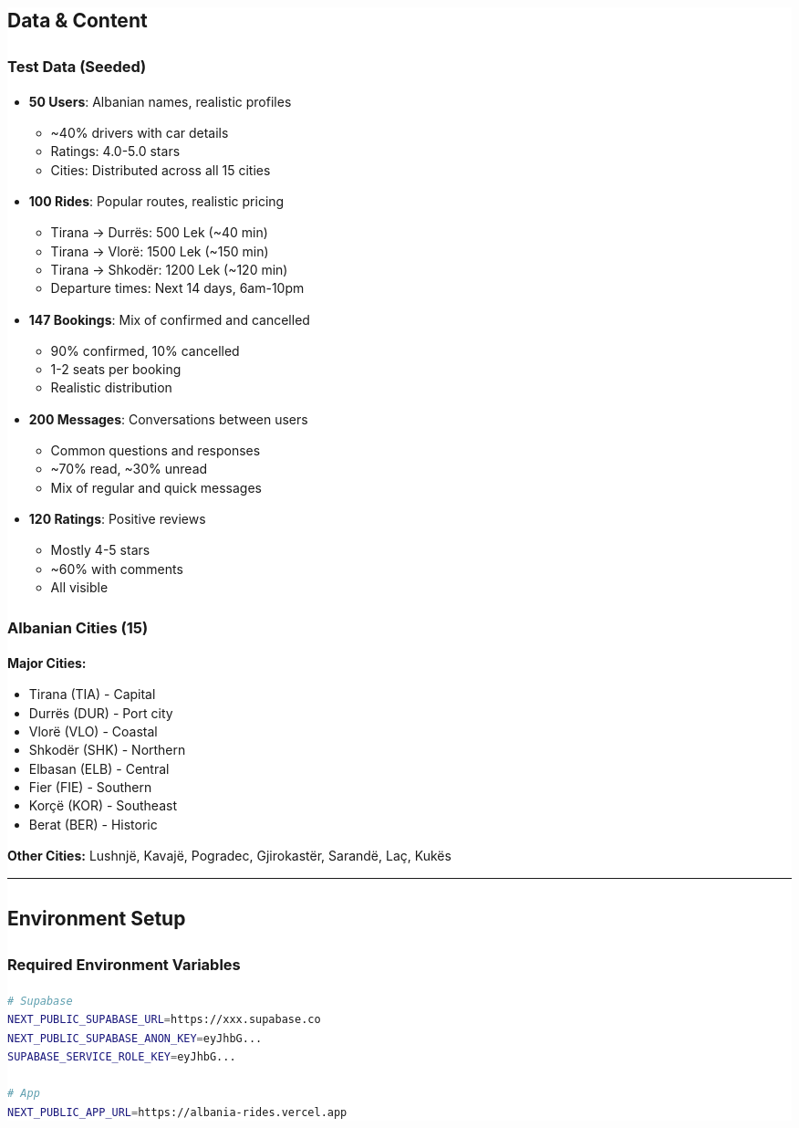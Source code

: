 
## Data & Content

### Test Data (Seeded)
- **50 Users**: Albanian names, realistic profiles
  - ~40% drivers with car details
  - Ratings: 4.0-5.0 stars
  - Cities: Distributed across all 15 cities

- **100 Rides**: Popular routes, realistic pricing
  - Tirana → Durrës: 500 Lek (~40 min)
  - Tirana → Vlorë: 1500 Lek (~150 min)
  - Tirana → Shkodër: 1200 Lek (~120 min)
  - Departure times: Next 14 days, 6am-10pm

- **147 Bookings**: Mix of confirmed and cancelled
  - 90% confirmed, 10% cancelled
  - 1-2 seats per booking
  - Realistic distribution

- **200 Messages**: Conversations between users
  - Common questions and responses
  - ~70% read, ~30% unread
  - Mix of regular and quick messages

- **120 Ratings**: Positive reviews
  - Mostly 4-5 stars
  - ~60% with comments
  - All visible

### Albanian Cities (15)
**Major Cities:**
- Tirana (TIA) - Capital
- Durrës (DUR) - Port city
- Vlorë (VLO) - Coastal
- Shkodër (SHK) - Northern
- Elbasan (ELB) - Central
- Fier (FIE) - Southern
- Korçë (KOR) - Southeast
- Berat (BER) - Historic

**Other Cities:**
Lushnjë, Kavajë, Pogradec, Gjirokastër, Sarandë, Laç, Kukës

---

## Environment Setup

### Required Environment Variables

```bash
# Supabase
NEXT_PUBLIC_SUPABASE_URL=https://xxx.supabase.co
NEXT_PUBLIC_SUPABASE_ANON_KEY=eyJhbG...
SUPABASE_SERVICE_ROLE_KEY=eyJhbG...

# App
NEXT_PUBLIC_APP_URL=https://albania-rides.vercel.app
```
